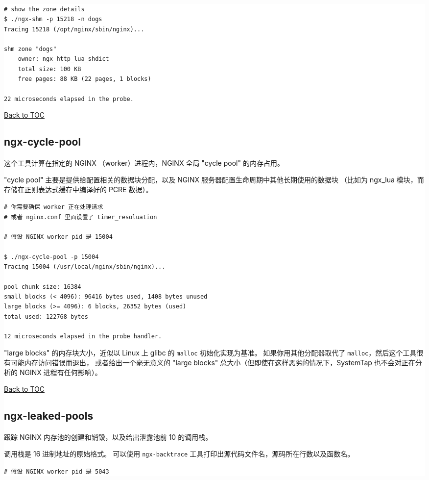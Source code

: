     # show the zone details
    $ ./ngx-shm -p 15218 -n dogs
    Tracing 15218 (/opt/nginx/sbin/nginx)...

    shm zone "dogs"
        owner: ngx_http_lua_shdict
        total size: 100 KB
        free pages: 88 KB (22 pages, 1 blocks)

    22 microseconds elapsed in the probe.

[Back to TOC](#table-of-contents)

ngx-cycle-pool
--------------

这个工具计算在指定的 NGINX （worker）进程内，NGINX 全局 "cycle pool" 的内存占用。

"cycle pool" 主要是提供给配置相关的数据块分配，以及 NGINX 服务器配置生命周期中其他长期使用的数据块
（比如为 ngx_lua 模块，而存储在正则表达式缓存中编译好的 PCRE 数据）。

    # 你需要确保 worker 正在处理请求
    # 或者 nginx.conf 里面设置了 timer_resoluation

    # 假设 NGINX worker pid 是 15004

    $ ./ngx-cycle-pool -p 15004
    Tracing 15004 (/usr/local/nginx/sbin/nginx)...

    pool chunk size: 16384
    small blocks (< 4096): 96416 bytes used, 1408 bytes unused
    large blocks (>= 4096): 6 blocks, 26352 bytes (used)
    total used: 122768 bytes

    12 microseconds elapsed in the probe handler.

"large blocks" 的内存块大小，近似以 Linux 上 glibc 的 `malloc` 初始化实现为基准。
如果你用其他分配器取代了 `malloc`，然后这个工具很有可能内存访问错误而退出，
或者给出一个毫无意义的 "large blocks" 总大小（但即使在这样恶劣的情况下，SystemTap 也不会对正在分析的 NGINX 进程有任何影响）。

[Back to TOC](#table-of-contents)

ngx-leaked-pools
----------------

跟踪 NGINX 内存池的创建和销毁，以及给出泄露池前 10 的调用栈。

调用栈是 16 进制地址的原始格式。
可以使用 `ngx-backtrace` 工具打印出源代码文件名，源码所在行数以及函数名。

    # 假设 NGINX worker pid 是 5043
